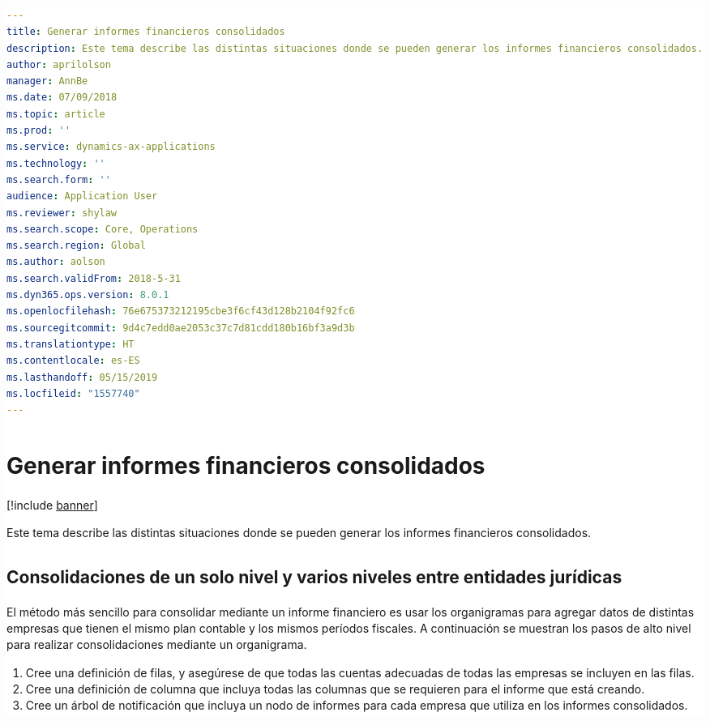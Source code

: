 ```yaml
---
title: Generar informes financieros consolidados
description: Este tema describe las distintas situaciones donde se pueden generar los informes financieros consolidados.
author: aprilolson
manager: AnnBe
ms.date: 07/09/2018
ms.topic: article
ms.prod: ''
ms.service: dynamics-ax-applications
ms.technology: ''
ms.search.form: ''
audience: Application User
ms.reviewer: shylaw
ms.search.scope: Core, Operations
ms.search.region: Global
ms.author: aolson
ms.search.validFrom: 2018-5-31
ms.dyn365.ops.version: 8.0.1
ms.openlocfilehash: 76e675373212195cbe3f6cf43d128b2104f92fc6
ms.sourcegitcommit: 9d4c7edd0ae2053c37c7d81cdd180b16bf3a9d3b
ms.translationtype: HT
ms.contentlocale: es-ES
ms.lasthandoff: 05/15/2019
ms.locfileid: "1557740"
---
```

# <a name="generate-consolidated-financial-statements"></a>Generar informes financieros consolidados

[!include [banner](../includes/banner.md)]

Este tema describe las distintas situaciones donde se pueden generar los informes financieros consolidados.

## <a name="single-level-and-multilevel-consolidations-across-legal-entities"></a>Consolidaciones de un solo nivel y varios niveles entre entidades jurídicas
El método más sencillo para consolidar mediante un informe financiero es usar los organigramas para agregar datos de distintas empresas que tienen el mismo plan contable y los mismos períodos fiscales. A continuación se muestran los pasos de alto nivel para realizar consolidaciones mediante un organigrama.

1. Cree una definición de filas, y asegúrese de que todas las cuentas adecuadas de todas las empresas se incluyen en las filas.
2. Cree una definición de columna que incluya todas las columnas que se requieren para el informe que está creando.
3. Cree un árbol de notificación que incluya un nodo de informes para cada empresa que utiliza en los informes consolidados.
